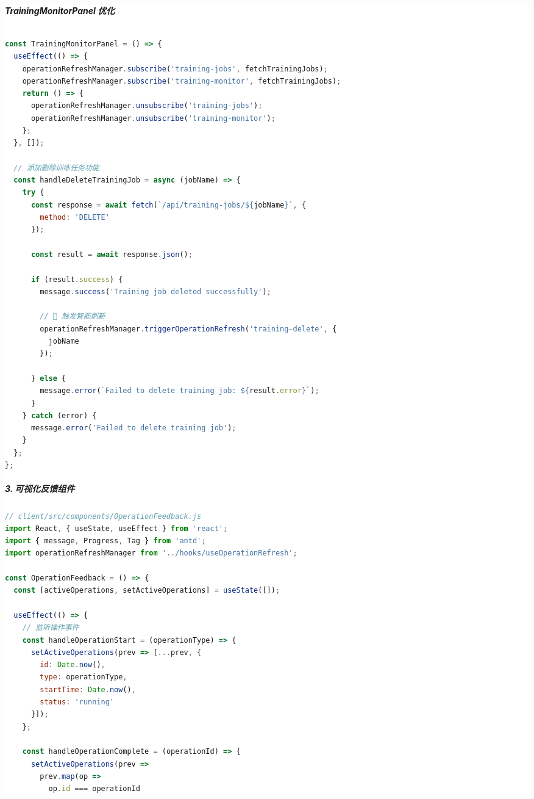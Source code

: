 ###### **TrainingMonitorPanel 优化**
```javascript
const TrainingMonitorPanel = () => {
  useEffect(() => {
    operationRefreshManager.subscribe('training-jobs', fetchTrainingJobs);
    operationRefreshManager.subscribe('training-monitor', fetchTrainingJobs);
    return () => {
      operationRefreshManager.unsubscribe('training-jobs');
      operationRefreshManager.unsubscribe('training-monitor');
    };
  }, []);

  // 添加删除训练任务功能
  const handleDeleteTrainingJob = async (jobName) => {
    try {
      const response = await fetch(`/api/training-jobs/${jobName}`, {
        method: 'DELETE'
      });
      
      const result = await response.json();
      
      if (result.success) {
        message.success('Training job deleted successfully');
        
        // 🚀 触发智能刷新
        operationRefreshManager.triggerOperationRefresh('training-delete', {
          jobName
        });
        
      } else {
        message.error(`Failed to delete training job: ${result.error}`);
      }
    } catch (error) {
      message.error('Failed to delete training job');
    }
  };
};
```

##### **3. 可视化反馈组件**
```javascript
// client/src/components/OperationFeedback.js
import React, { useState, useEffect } from 'react';
import { message, Progress, Tag } from 'antd';
import operationRefreshManager from '../hooks/useOperationRefresh';

const OperationFeedback = () => {
  const [activeOperations, setActiveOperations] = useState([]);

  useEffect(() => {
    // 监听操作事件
    const handleOperationStart = (operationType) => {
      setActiveOperations(prev => [...prev, {
        id: Date.now(),
        type: operationType,
        startTime: Date.now(),
        status: 'running'
      }]);
    };

    const handleOperationComplete = (operationId) => {
      setActiveOperations(prev => 
        prev.map(op => 
          op.id === operationId 
```